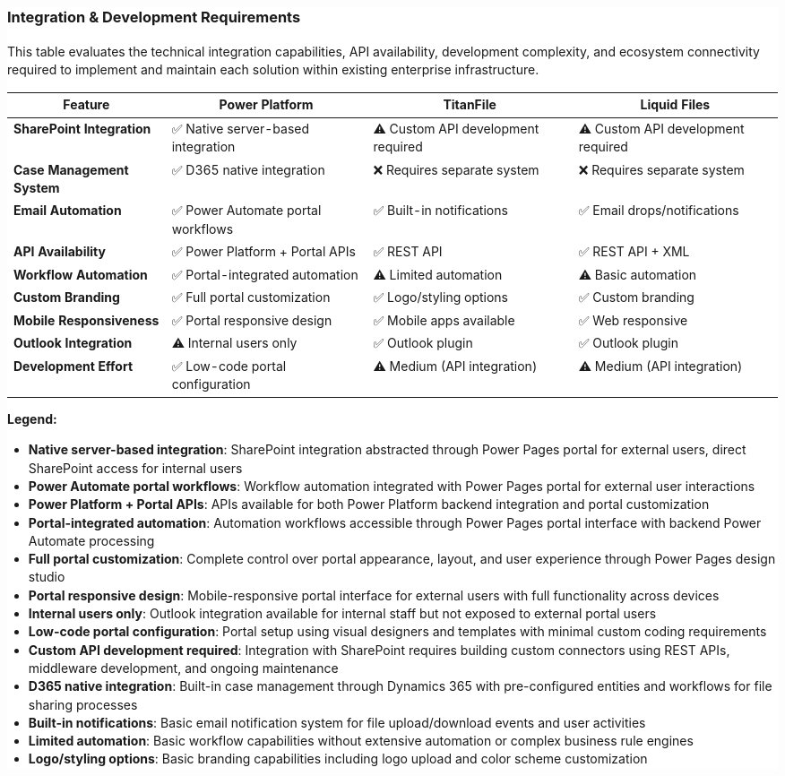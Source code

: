 ### **Integration & Development Requirements**

This table evaluates the technical integration capabilities, API availability, development complexity, and ecosystem connectivity required to implement and maintain each solution within existing enterprise infrastructure.

| Feature | Power Platform | TitanFile | Liquid Files |
|---------|---------------|-----------|--------------|
| **SharePoint Integration** | ✅ Native server-based integration | ⚠️ Custom API development required | ⚠️ Custom API development required |
| **Case Management System** | ✅ D365 native integration | ❌ Requires separate system | ❌ Requires separate system |
| **Email Automation** | ✅ Power Automate portal workflows | ✅ Built-in notifications | ✅ Email drops/notifications |
| **API Availability** | ✅ Power Platform + Portal APIs | ✅ REST API | ✅ REST API + XML |
| **Workflow Automation** | ✅ Portal-integrated automation | ⚠️ Limited automation | ⚠️ Basic automation |
| **Custom Branding** | ✅ Full portal customization | ✅ Logo/styling options | ✅ Custom branding |
| **Mobile Responsiveness** | ✅ Portal responsive design | ✅ Mobile apps available | ✅ Web responsive |
| **Outlook Integration** | ⚠️ Internal users only | ✅ Outlook plugin | ✅ Outlook plugin |
| **Development Effort** | ✅ Low-code portal configuration | ⚠️ Medium (API integration) | ⚠️ Medium (API integration) |

**Legend:**

- **Native server-based integration**: SharePoint integration abstracted through Power Pages portal for external users, direct SharePoint access for internal users
- **Power Automate portal workflows**: Workflow automation integrated with Power Pages portal for external user interactions
- **Power Platform + Portal APIs**: APIs available for both Power Platform backend integration and portal customization
- **Portal-integrated automation**: Automation workflows accessible through Power Pages portal interface with backend Power Automate processing
- **Full portal customization**: Complete control over portal appearance, layout, and user experience through Power Pages design studio
- **Portal responsive design**: Mobile-responsive portal interface for external users with full functionality across devices
- **Internal users only**: Outlook integration available for internal staff but not exposed to external portal users
- **Low-code portal configuration**: Portal setup using visual designers and templates with minimal custom coding requirements
- **Custom API development required**: Integration with SharePoint requires building custom connectors using REST APIs, middleware development, and ongoing maintenance
- **D365 native integration**: Built-in case management through Dynamics 365 with pre-configured entities and workflows for file sharing processes
- **Built-in notifications**: Basic email notification system for file upload/download events and user activities
- **Limited automation**: Basic workflow capabilities without extensive automation or complex business rule engines
- **Logo/styling options**: Basic branding capabilities including logo upload and color scheme customization
